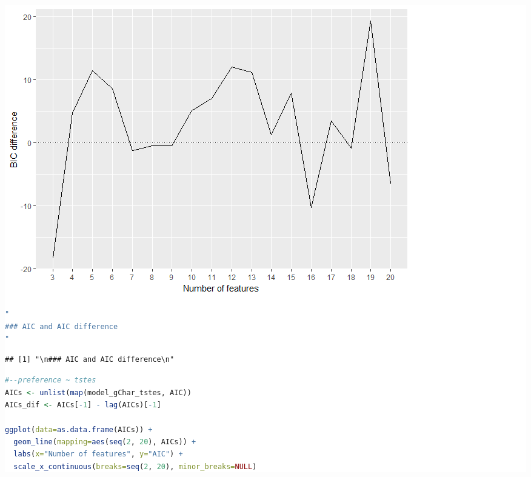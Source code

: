 ![](report_0724_model1_files/figure-markdown_github/ic_tstes-2.png)

``` r
"
### AIC and AIC difference
"
```

    ## [1] "\n### AIC and AIC difference\n"

``` r
#--preference ~ tstes
AICs <- unlist(map(model_gChar_tstes, AIC))
AICs_dif <- AICs[-1] - lag(AICs)[-1]

ggplot(data=as.data.frame(AICs)) +
  geom_line(mapping=aes(seq(2, 20), AICs)) +
  labs(x="Number of features", y="AIC") +
  scale_x_continuous(breaks=seq(2, 20), minor_breaks=NULL)
```

